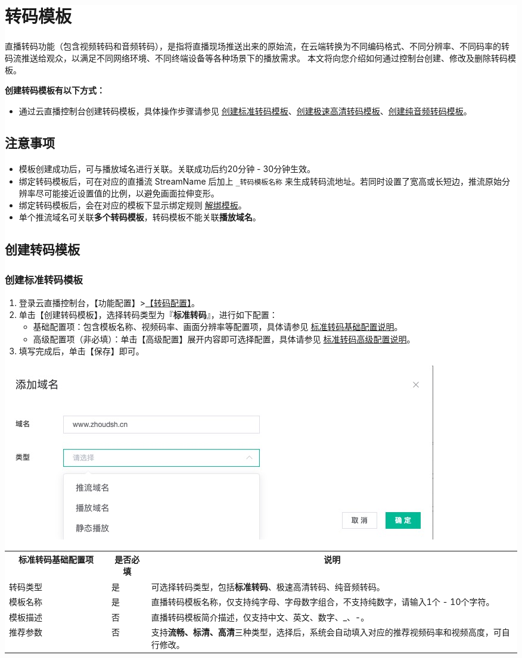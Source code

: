 # 转码模板

直播转码功能（包含视频转码和音频转码），是指将直播现场推送出来的原始流，在云端转换为不同编码格式、不同分辨率、不同码率的转码流推送给观众，以满足不同网络环境、不同终端设备等各种场景下的播放需求。 本文将向您介绍如何通过控制台创建、修改及删除转码模板。

**创建转码模板有以下方式：**

- 通过云直播控制台创建转码模板，具体操作步骤请参见 [创建标准转码模板](#C_trans)、[创建极速高清转码模板](#C_topspeed)、[创建纯音频转码模板](#C_audio)。


## 注意事项
- 模板创建成功后，可与播放域名进行关联。关联成功后约20分钟 - 30分钟生效。
- 绑定转码模板后，可在对应的直播流 StreamName 后加上 `_转码模板名称` 来生成转码流地址。若同时设置了宽高或长短边，推流原始分辨率尽可能接近设置值的比例，以避免画面拉伸变形。
- 绑定转码模板后，会在对应的模板下显示绑定规则 [解绑模板](#untie)。
- 单个推流域名可关联**多个转码模板**，转码模板不能关联**播放域名**。

<span id="create"></span>
## 创建转码模板
<span id="C_trans"></span>
### 创建标准转码模板

1. 登录云直播控制台，【功能配置】>[【转码配置】]()。
2. 单击【创建转码模板】，选择转码类型为『**标准转码**』，进行如下配置：
	- 基础配置项：包含模板名称、视频码率、画面分辨率等配置项，具体请参见 [标准转码基础配置说明](#C_trans_normal)。
	- 高级配置项（非必填）：单击【高级配置】展开内容即可选择配置，具体请参见 [标准转码高级配置说明](#C_trans_high)。
3. 填写完成后，单击【保存】即可。

![](https://github.com/zhoudshu/documents/blob/main/images/cloudlive/cloudlive_03.png)

<table id="C_trans_normal">
<tr><th width="20%">标准转码基础配置项</th><th>是否必填</th><th>说明</th></tr>
<tr>
<td>转码类型</td>
<td>是</td>
<td>可选择转码类型，包括<b>标准转码</b>、极速高清转码、纯音频转码。</td>
</tr><tr>
<td>模板名称</td>
<td>是</td>
<td>直播转码模板名称，仅支持纯字母、字母数字组合，不支持纯数字，请输入1个 - 10个字符。</td>
</tr><tr>
<td>模板描述</td>
<td>否</td>
<td>直播转码模板简介描述，仅支持中文、英文、数字、_、-。</td>
</tr><tr>
<td>推荐参数</td>
<td>否</td>
<td>支持<b>流畅、标清、高清</b>三种类型，选择后，系统会自动填入对应的推荐视频码率和视频高度，可自行修改。</td>
</tr><tr>